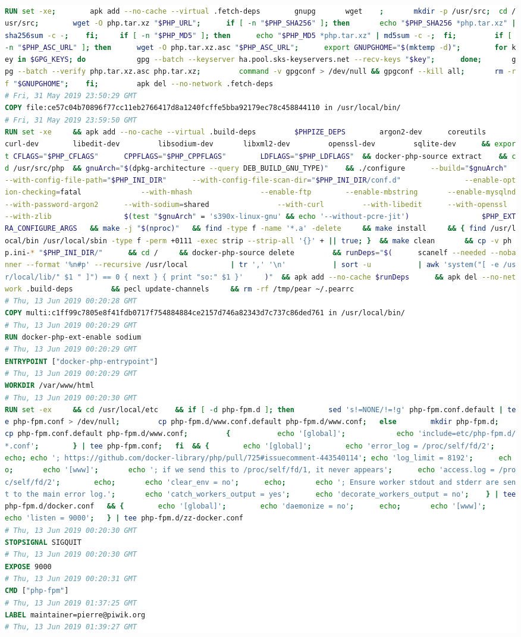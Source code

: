 ```dockerfile
RUN set -xe; 		apk add --no-cache --virtual .fetch-deps 		gnupg 		wget 	; 		mkdir -p /usr/src; 	cd /usr/src; 		wget -O php.tar.xz "$PHP_URL"; 		if [ -n "$PHP_SHA256" ]; then 		echo "$PHP_SHA256 *php.tar.xz" | sha256sum -c -; 	fi; 	if [ -n "$PHP_MD5" ]; then 		echo "$PHP_MD5 *php.tar.xz" | md5sum -c -; 	fi; 		if [ -n "$PHP_ASC_URL" ]; then 		wget -O php.tar.xz.asc "$PHP_ASC_URL"; 		export GNUPGHOME="$(mktemp -d)"; 		for key in $GPG_KEYS; do 			gpg --batch --keyserver ha.pool.sks-keyservers.net --recv-keys "$key"; 		done; 		gpg --batch --verify php.tar.xz.asc php.tar.xz; 		command -v gpgconf > /dev/null && gpgconf --kill all; 		rm -rf "$GNUPGHOME"; 	fi; 		apk del --no-network .fetch-deps
# Fri, 31 May 2019 23:50:29 GMT
COPY file:ce57c04b70896f77cc11eb2766417d8a1240fcffe5bba92179ec78c458844110 in /usr/local/bin/ 
# Fri, 31 May 2019 23:59:50 GMT
RUN set -xe 	&& apk add --no-cache --virtual .build-deps 		$PHPIZE_DEPS 		argon2-dev 		coreutils 		curl-dev 		libedit-dev 		libsodium-dev 		libxml2-dev 		openssl-dev 		sqlite-dev 		&& export CFLAGS="$PHP_CFLAGS" 		CPPFLAGS="$PHP_CPPFLAGS" 		LDFLAGS="$PHP_LDFLAGS" 	&& docker-php-source extract 	&& cd /usr/src/php 	&& gnuArch="$(dpkg-architecture --query DEB_BUILD_GNU_TYPE)" 	&& ./configure 		--build="$gnuArch" 		--with-config-file-path="$PHP_INI_DIR" 		--with-config-file-scan-dir="$PHP_INI_DIR/conf.d" 				--enable-option-checking=fatal 				--with-mhash 				--enable-ftp 		--enable-mbstring 		--enable-mysqlnd 		--with-password-argon2 		--with-sodium=shared 				--with-curl 		--with-libedit 		--with-openssl 		--with-zlib 				$(test "$gnuArch" = 's390x-linux-gnu' && echo '--without-pcre-jit') 				$PHP_EXTRA_CONFIGURE_ARGS 	&& make -j "$(nproc)" 	&& find -type f -name '*.a' -delete 	&& make install 	&& { find /usr/local/bin /usr/local/sbin -type f -perm +0111 -exec strip --strip-all '{}' + || true; } 	&& make clean 		&& cp -v php.ini-* "$PHP_INI_DIR/" 		&& cd / 	&& docker-php-source delete 		&& runDeps="$( 		scanelf --needed --nobanner --format '%n#p' --recursive /usr/local 			| tr ',' '\n' 			| sort -u 			| awk 'system("[ -e /usr/local/lib/" $1 " ]") == 0 { next } { print "so:" $1 }' 	)" 	&& apk add --no-cache $runDeps 		&& apk del --no-network .build-deps 		&& pecl update-channels 	&& rm -rf /tmp/pear ~/.pearrc
# Thu, 13 Jun 2019 00:20:28 GMT
COPY multi:c1ff99c7805e8f41fdb0717f754884884ce2157d746a82343d7c737c86ded761 in /usr/local/bin/ 
# Thu, 13 Jun 2019 00:20:29 GMT
RUN docker-php-ext-enable sodium
# Thu, 13 Jun 2019 00:20:29 GMT
ENTRYPOINT ["docker-php-entrypoint"]
# Thu, 13 Jun 2019 00:20:29 GMT
WORKDIR /var/www/html
# Thu, 13 Jun 2019 00:20:30 GMT
RUN set -ex 	&& cd /usr/local/etc 	&& if [ -d php-fpm.d ]; then 		sed 's!=NONE/!=!g' php-fpm.conf.default | tee php-fpm.conf > /dev/null; 		cp php-fpm.d/www.conf.default php-fpm.d/www.conf; 	else 		mkdir php-fpm.d; 		cp php-fpm.conf.default php-fpm.d/www.conf; 		{ 			echo '[global]'; 			echo 'include=etc/php-fpm.d/*.conf'; 		} | tee php-fpm.conf; 	fi 	&& { 		echo '[global]'; 		echo 'error_log = /proc/self/fd/2'; 		echo; echo '; https://github.com/docker-library/php/pull/725#issuecomment-443540114'; echo 'log_limit = 8192'; 		echo; 		echo '[www]'; 		echo '; if we send this to /proc/self/fd/1, it never appears'; 		echo 'access.log = /proc/self/fd/2'; 		echo; 		echo 'clear_env = no'; 		echo; 		echo '; Ensure worker stdout and stderr are sent to the main error log.'; 		echo 'catch_workers_output = yes'; 		echo 'decorate_workers_output = no'; 	} | tee php-fpm.d/docker.conf 	&& { 		echo '[global]'; 		echo 'daemonize = no'; 		echo; 		echo '[www]'; 		echo 'listen = 9000'; 	} | tee php-fpm.d/zz-docker.conf
# Thu, 13 Jun 2019 00:20:30 GMT
STOPSIGNAL SIGQUIT
# Thu, 13 Jun 2019 00:20:30 GMT
EXPOSE 9000
# Thu, 13 Jun 2019 00:20:31 GMT
CMD ["php-fpm"]
# Thu, 13 Jun 2019 01:37:25 GMT
LABEL maintainer=pierre@piwik.org
# Thu, 13 Jun 2019 01:39:27 GMT
```